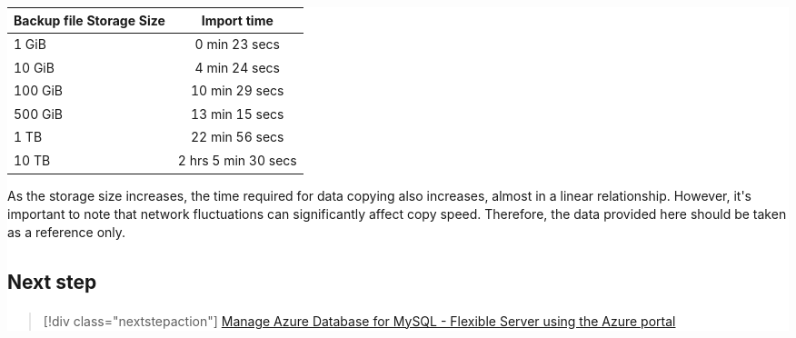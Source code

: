   | Backup file Storage Size | Import time |
  | --- | :---: |
  | 1 GiB | 0 min 23 secs |
  | 10 GiB | 4 min 24 secs |
  | 100 GiB | 10 min 29 secs |
  | 500 GiB | 13 min 15 secs |
  | 1 TB | 22 min 56 secs |
  | 10 TB | 2 hrs 5 min 30 secs |

As the storage size increases, the time required for data copying also increases, almost in a linear relationship. However, it's important to note that network fluctuations can significantly affect copy speed. Therefore, the data provided here should be taken as a reference only.

## Next step

> [!div class="nextstepaction"]
> [Manage Azure Database for MySQL - Flexible Server using the Azure portal](../flexible-server/how-to-manage-server-portal.md)
